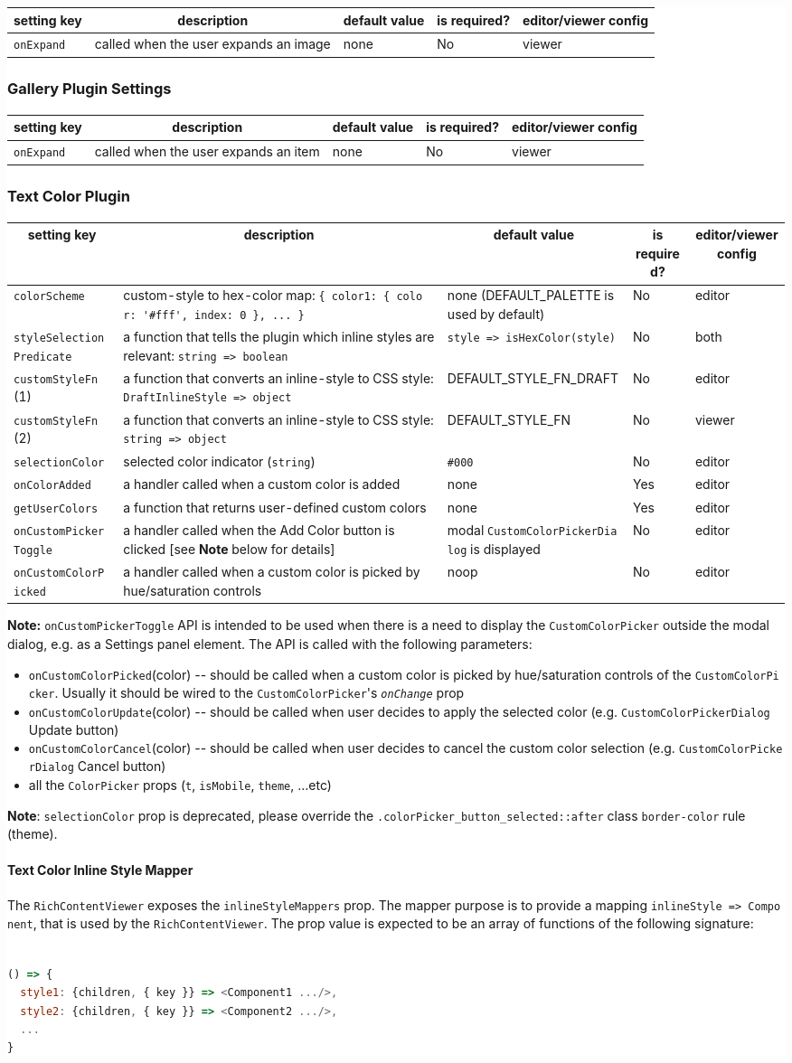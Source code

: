 | setting key             | description                                                                    | default value                                          | is required? | editor/viewer config |
| ----------------------- | ------------------------------------------------------------------------------ | ------------------------------------------------------ | ------------ | -------------------- |
| `onExpand`              | called when the user expands an image                                          | none                                                   | No           | viewer               |

### Gallery Plugin Settings

| setting key             | description                                                                    | default value                                          | is required? | editor/viewer config |
| ----------------------- | ------------------------------------------------------------------------------ | ------------------------------------------------------ | ------------ | -------------------- |
| `onExpand`              | called when the user expands an item                                           | none                                                   | No           | viewer               |


### Text Color Plugin

| setting key               | description                                                                            | default value                                | is required? | editor/viewer config |
| ------------------------- | -------------------------------------------------------------------------------------- | -------------------------------------------- | ------------ | -------------------- |
| `colorScheme`             | custom-style to hex-color map: `{ color1: { color: '#fff', index: 0 }, ... }`          | none (DEFAULT_PALETTE is used by default)    | No           | editor               |
| `styleSelectionPredicate` | a function that tells the plugin which inline styles are relevant: `string => boolean` | `style => isHexColor(style)`                 | No           | both                 |
| `customStyleFn` (1)       | a function that converts an inline-style to CSS style: `DraftInlineStyle => object`    | DEFAULT_STYLE_FN_DRAFT                       | No           | editor               |
| `customStyleFn` (2)       | a function that converts an inline-style to CSS style: `string => object`              | DEFAULT_STYLE_FN                             | No           | viewer               |
| `selectionColor`          | selected color indicator (`string`)                                                    | `#000`                                       | No           | editor               |
| `onColorAdded`            | a handler called when a custom color is added                                          | none                                         | Yes          | editor               |
| `getUserColors`           | a function that returns user-defined custom colors                                     | none                                         | Yes          | editor               |
| `onCustomPickerToggle`    | a handler called when the Add Color button is clicked [see **Note** below for details] | modal `CustomColorPickerDialog` is displayed | No           | editor               |
| `onCustomColorPicked`     | a handler called when a custom color is picked by hue/saturation controls              | noop                                         | No           | editor               |

**Note:** `onCustomPickerToggle` API is intended to be used when there is a need to display the `CustomColorPicker` outside the modal dialog, e.g. as a Settings panel element. The API is called with the following parameters:
- `onCustomColorPicked`(color) -- should be called when a custom color is picked by hue/saturation controls of the `CustomColorPicker`. Usually it should be wired to the `CustomColorPicker`'s _`onChange`_ prop
- `onCustomColorUpdate`(color) -- should be called when user decides to apply the selected color (e.g. `CustomColorPickerDialog` Update button)
- `onCustomColorCancel`(color) -- should be called when user decides to cancel the custom color selection (e.g. `CustomColorPickerDialog` Cancel button)
- all the `ColorPicker` props (`t`, `isMobile`, `theme`, ...etc)

**Note**: `selectionColor` prop is deprecated, please override the `.colorPicker_button_selected::after` class `border-color` rule (theme).

#### Text Color Inline Style Mapper
The `RichContentViewer` exposes the `inlineStyleMappers` prop. The mapper purpose is to provide a mapping `inlineStyle => Component`, that is used by the `RichContentViewer`. The prop value is expected to be an array of functions of the following signature:

```js

() => {
  style1: {children, { key }} => <Component1 .../>,
  style2: {children, { key }} => <Component2 .../>,
  ...
}

```

